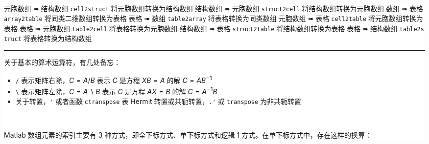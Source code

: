   <tr>
    <td>元胞数组 ➠ 结构数组</td>
    <td><code>cell2struct</code></td>
    <td>将元胞数组转换为结构数组</td>
  </tr>
  <tr>
    <td>结构数组 ➠ 元胞数组</td>
    <td><code>struct2cell</code></td>
    <td>将结构数组转换为元胞数组</td>
  </tr>
  <tr>
    <td>数组 ➠ 表格</td>
    <td><code>array2table</code></td>
    <td>将同类二维数组转换为表格</td>
  </tr>
  <tr>
    <td>表格 ➠ 数组</td>
    <td><code>table2array</code></td>
    <td>将表格转换为同类数组</td>
  </tr>
  <tr>
    <td>元胞数组 ➠ 表格</td>
    <td><code>cell2table</code></td>
    <td>将元胞数组转换为表格</td>
  </tr>
  <tr>
    <td>表格 ➠ 元胞数组</td>
    <td><code>table2cell</code></td>
    <td>将表格转换为元胞数组</td>
  </tr>
  <tr>
    <td>结构数组 ➠ 表格</td>
    <td><code>struct2table</code></td>
    <td>将结构数组转换为表格</td>
  </tr>
  <tr>
    <td>表格 ➠ 结构数组</td>
    <td><code>table2struct</code></td>
    <td>将表格转换为结构数组</td>
  </tr>
</table>

----------------

关于基本的算术运算符，有几处备忘：

- `/` 表示矩阵右除，$C=A/B$ 表示 $C$ 是方程 $XB=A$ 的解 $C=AB^{-1}$
- `\` 表示矩阵左除，$C=A\backslash B$ 表示 $C$ 是方程 $AX=B$ 的解 $C=A^{-1}B$
- 关于转置，`'` 或者函数 `ctranspose` 表 Hermit 转置或共轭转置，`.'` 或 `transpose` 为非共轭转置

<br>

Matlab 数组元素的索引主要有 $3$ 种方式，即全下标方式、单下标方式和逻辑 $1$ 方式。在单下标方式中，存在这样的换算：
